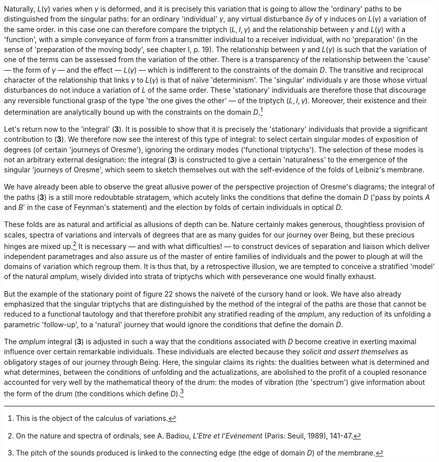 Naturally, $L(\gamma)$ varies when $\gamma$ is deformed, and it is precisely this variation that is going to allow the 'ordinary' paths to be distinguished from the singular paths: for an ordinary 'individual' $\gamma$, any virtual disturbance $\delta \gamma$ of $\gamma$ induces on $L(\gamma)$ a variation of the same order. in this case one can therefore compare the triptych $(L, I, \gamma)$ and the relationship between $\gamma$ and $L(\gamma)$ with a 'function', with a simple conveyance of form from a transmitter individual to a receiver individual, with no 'preparation' (in the sense of 'preparation of the moving body', see chapter I, p. 19). The relationship between $\gamma$ and $L(\gamma)$ is such that the variation of one of the terms can be assessed from the variation of the other. There is a transparency of the relationship between the 'cause' &mdash; the form of $\gamma$ &mdash; and the effect &mdash; $L(\gamma)$ &mdash; which is indifferent to the constraints of the domain $D$. The transitive and reciprocal character of the relationship that links $\gamma$ to $L(\gamma)$ is that of naïve 'determinism'. The 'singular' individuals $\gamma$ are those whose virtual disturbances do not induce a variation of $L$ of the same order. These 'stationary' individuals are therefore those that discourage any reversible functional grasp of the type 'the one gives the other' &mdash; of the triptych $(L, I, \gamma)$. Moreover, their existence and their determination are analytically bound up with the constraints on the domain $D$.[^44]

Let's return now to the 'integral' (**3**). It is possible to show that it is precisely the 'stationary' individuals that provide a significant contribution to (**3**). We therefore now see the interest of this type of integral: to select certain singular modes of exposition of degrees (of certain 'journeys of Oresme'), ignoring the ordinary modes ('functional triptychs'). The selection of these modes is not an arbitrary external designation: the integral (**3**) is constructed to give a certain 'naturalness' to the emergence of the singular 'journeys of Oresme', which seem to sketch themselves out with the self-evidence of the folds of Leibniz's membrane.

We have already been able to observe the great allusive power of the perspective projection of Oresme's diagrams; the integral of the paths (**3**) is a still more redoubtable stratagem, which acutely links the conditions that define the domain $D$ ('pass by points $A$ and $B$' in the case of Feynman's statement) and the election by folds of certain individuals in optical $D$.

These folds are as natural and artificial as allusions of depth can be. Nature certainly makes generous, thoughtless provision of scales, spectra of variations and intervals of degrees that are as many guides for our journey over Being, but these precious hinges are mixed up.[^45] It is necessary &mdash; and with what difficulties! &mdash; to construct devices of separation and liaison which deliver independent parametrages and also assure us of the master of entire families of individuals and the power to plough at will the domains of variation which regroup them. It is thus that, by a retrospective illusion, we are tempted to conceive a stratified 'model' of the natural *amplum*, wisely divided into strata of triptychs which with perseverance one would finally exhaust.

But the example of the stationary point of figure 22 shows the naiveté of the cursory hand or look. We have also already emphasized that the singular triptychs that are distinguished by the method of the integral of the paths are those that cannot be reduced to a functional tautology and that therefore prohibit any stratified reading of the *amplum*, any reduction of its unfolding a parametric 'follow-up', to a 'natural' journey that would ignore the conditions that define the domain $D$.

The *amplum* integral (**3**) is adjusted in such a way that the conditions associated with $D$ become creative in exerting maximal influence over certain remarkable individuals. These individuals are elected because they *solicit and assert themselves* as obligatory stages of our journey through Being. Here, the singular claims its rights: the dualities between what is determined and what determines, between the conditions of unfolding and the actualizations, are abolished to the profit of a coupled resonance accounted for very well by the mathematical theory of the drum: the modes of vibration (the 'spectrum') give information about the form of the drum (the conditions which define $D$).[^46]


[^1]: We prefer the term 'triptych' to that of 'triplet'. 'Triplet' belongs to the technical vocabulary of set theory: it is an ordered collection of three elements. 'Triplet' only refers implicitly to a process of orientation, which it hurries to open out. 'Triptych' is a three-panelled painting and explicitly suggests hinges. To speak of a 'triptych' (amplitude, intensity, parameter) is to *emphasize the articulation* and the undivided character, whereas the 'triplet' concentrates the attention only on the rule that associates the statement '*A*, then *B*, then *C*' and the symbol $(A,B,C)$.
[^2]: For all the notions and concepts used in this chapter the reader can refer to the *Cambridge History of Later Medieval Philosophy* (Cambridge University Press, 1982).
[^3]: We follow M. Clagett, *The Science of Mechanics in the Middle Ages* (University of Wisconsin Press, 1959), 347-70, for the text and diagrams of the configurations of qualities. Remember that Oresme (ca. 1325-1382) was bishop of Lisieux. We are indebted to him for works of popular science and on kinematics (the *Commentaire aux livres du ciel et du monde*) and an important treatise on money (*De mutationibus monetarum*). On these questions, see P. Duhem, *Études sur Léonard de Vinci* (Paris, 1909-13), 3 vols; and A. Maier, *An der Grenze von Scholastik und Naturwissenschaft* (Rome, 1952), and *Die Probleme der intensiven Grösse* (Rome, 1939).
[^4]: St. Thomas Aquinas, *Summa Theologica*, I-II, question 52, article 1.
[^5]: Ibid.
[^6]: Ibid.
[^7]: We are following here the Latin text given by M. Clagett: '... *seu basis est linea in subiecto quasi protracta...*' (*The Science of Mechanics in the Middle Ages*, p. 371).
[^8]: It is necessary to distinguish between 'unity' as the character of what is one (for instance, of a living body or a work of art) and 'unit' as a means of measuring sizes of the same basic type (metre, kilogram, pound, etc.).
[^9]: Clagett, p. 348.
[^10]: Ibid., p. 350.
[^11]: Aristotle, *Physics*, V, 225, b 16-226 a 22. B. Besnier, in a paper given at Cerisy (Colloque Rationalité et objectivité, chaired by J. Petitot, September 1988), showed that for Aristotle there could be neither motion of motion, nor change of change. in fact, it would be necessary for the change of type 1, acted upon by the change of type 2, to be capable of furnishing it with a substrate that would undergo the change while itself remaining unaltered. The modulation of intensity saves the Merton College authors and Oresme from being trapped between motion and rest. The truth of motion is in its elasticity, and this is why Leibniz so often insists on considering rest as motion that is infinitely slow.
[^12]: Richard Swineshead: 'To every degree of velocity (i.e. qualitative or instantaneous velocity), there corresponds a lineal distance which *would* be described, assuming a movement through the time at this degree' (quoted by M. Clagett, *The Science of Mathematics in the Middle Ages*, p. 214). 
[^13]: Quoted from the *Questions* of Jean Le Chanonine by P. Duhem (*Etudes sur Léonard de Vinci* p. 343).
[^14]: Geoffrey of Ockham, ibid., p. 342. Remember the classical argument against such addition: one never obtains hot by juxtaposing tepidnesses.
[^15]: Clagett, *The Science of Mechanics in the Middle Ages*, p. 357.
[^16]: Continuous in the scholastic sense, where no part is distinguished in action.
[^17]: G.W. Leibniz, 'Initia rerum mathematicarum metaphysica', *Leibnizens mathematische Schriften (M),* Gerhardt, vol. VII, p. 19: '*Amplum est ultimatum terminatum extensum*.' There is a plenitude, a creative homogeneity about the *amplum*: 'Similarity is recognized on the basis of their boundaries; thus, since a solid is something more than what can be a boundary, it is internally everywhere similar.' The *amplum* is a space of deformation where things that 'are not homogeneous ... can pass into one another by continuous change.' It creates homogeneity by distributing similarity and makes the cooperation of the dimensions possible: 'The dimensions are diverse quantities, heterogeneous in principle, which can be understood as protracted in each other.'
[^18]: 'An application of several elements of a series to several elements of another series, applied in an ordered manner, is the quantity obtained by associating with each element in a series an element of the other' (Leibniz, 'Dynamica de Potentia', I, I, 3, *M*, VII, pp. 307-19).
[^19]: The *ductus* comes into the 'Dynamica et potentia' a great deal and can be imagined as a discipline of line that defines the protocol of encounter between two disparate series. It is this that distributes the homogeneity that will make the functional grasp of the emergence of another dimension possible.
[^20]: Leibniz, 'Initia ...', *M*, VII, p. 34.
[^21]: F. Cajori, *History of Mathematical Notations* (Chicago, 1952).
[^22]: One can naturally associate analogous diagrams with the impulse $p = \int v \ dm$ and with the action $a = \int p \ dl$. 
[^23]: See notably, in modern cosmology, Everett's theory of competing worlds and Hawking's universal wave: J. Hartle and S.W. Hawking, *Phys. Rev.*, 1983, D 28 2960; S.,W. Hawking, Houches conference (1983), C. De Witt (ed.) (New York: Addison-Wesley, 1984). On the thoery of competing worlds, see H. Everett, *Rev. Mod. Phys.*, 1957 (29), 454; B.S. De Witt and N. Graham, *The Many-Worlds Interpretation of Quantum Mechanics* (Princeton: Princeton University Press, 1973). 
[^24]: On maximal degrees, see M. Clagett, 'Richard Swineshead and Late Medieval Physics', *Osiris*, 1950, vol. 9, pp. 142-61.
[^25]: E. Panofsky, *La Perspective comme forme symbolique* (Paris: Minnuit, 1975), 138.
[^26]: See G. Guillaume, *Langage et Science du langage*, Montreal 1973, on the fundamental character of the split between verticality and horizontality; in particular p. 186: 'The mechanism to which the human spirit obeys in the case in point is that of an operative, constructive longitude and of resulting latitudes marking the state of advancement of the constructive operation engaged and developed in longitude.'
[^27]: On the inadequacy of successors, see A. Badiou, *Le Nombre et les nombres* (Paris: Seuil, 1990), chapter 9. 
[^28]: I am referring to Hegel's analyses of the bad infinite (*die schlechte Unendlichkeit*), *Science de la logique. L'Etre*, Bk I, 2nd section, chapter 2, C, *b*, 1 (Paris: Aubier, 1972), 231-48.
[^29]: J.-T. Desanti, *Les Idéalités mathématiques* (Paris: Seuil, 1968), 133.
[^30]: A. Miller, *Imagery in Scientific Thought* (Boston: Birkhauser, 1984), chapter 3 and 4.
[^31]: The datum of a non-zero mass is equivalent to providing a perpendicularity. See Goldblatt, *Orthogonality and Space-Time Geometry* (Springer Verlag, 1987).
[^32]: On this paragraph, see de Broglie, *Recherches sur la théorie des quanta* (1924) (Paris: Masson, 1963), 19-31; and *Ondes et Mouvements* (Paris: Gauthier-Villars, 1926), 6-11.
[^33]: On the fold, see G. Deleuze, *Le Pli, Leibniz et le Baroque* (Paris: Minnuit, 1988); A. Scala, *La Genése du pli selon Heidegger* (forthcoming).
[^34]: De Broglie, *Recherches sur la théorie des quanta*, p. 23.
[^35]: Ibid. p. 29.
[^36]: See de Broglie's lovely meditation, 'Sur le parallélisme entre la dynamique du point matérial et l'optique géométrique (*Journal de physique*, January 1926, series VI, vol. VII, pp. 1-6), where he studies 'the propagation of a given type of wave in a vacuum at a great distance from all other matter ...'
[^37]: At the level of fundamental discoveries, the work of a physicist is comparable to that of the painter who has to smash figurative data. On the relationship between diagram and pictural event, see G. Deleuze, *Logique de la sensation* (Paris: La Difference, 1981), chapter XI and XII.
[^38]: On these subjects, see A.C. Crombie, *La Philosophie de saint Bonaventure* (Paris: Vrin, 1924).
[^39]: 'De luce seu de inchoatione formarum', in L. Baur, *Die philosophischen Werke des R. Grosseteste* (Münster, 1912), 52-61.
[^40]: Ibid.
[^41]: Remember that the caustic is the luminous curve formed by successive intersections of rays leaving a point and reflected or refracted by another curve. 
[^42]: R.P. Feynman, *The Strange Story of Light and Matter* (Princeton: Princeton University Press, 1985).
[^43]: See (II,1) the final observation on the triptych $(Q,T,S)$.
[^44]: This is the object of the calculus of variations.
[^45]: On the nature and spectra of ordinals, see A. Badiou, *L'Etre et l'Evénement* (Paris: Seuil, 1989), 141-47.
[^46]: The pitch of the sounds produced is linked to the connecting edge (the edge of domain $D$) of the membrane.
[^47]: See n. 23 above.
